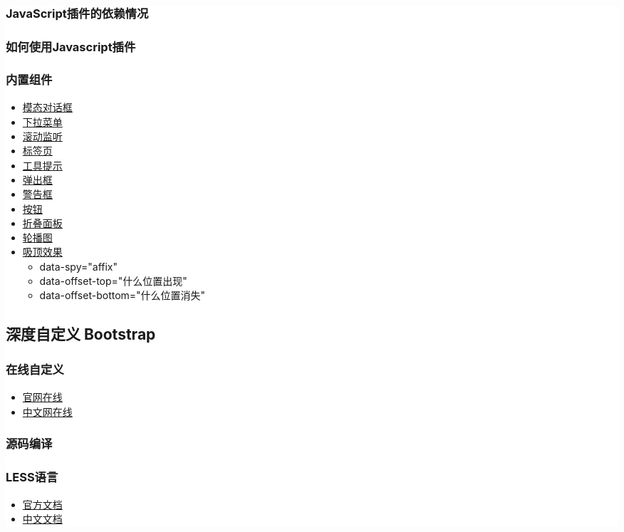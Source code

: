 ### JavaScript插件的依赖情况

### 如何使用Javascript插件

### 内置组件

- [模态对话框](http://v3.bootcss.com/javascript/#modals)
- [下拉菜单](http://v3.bootcss.com/javascript/#dropdowns)
- [滚动监听](http://v3.bootcss.com/javascript/#scrollspy)
- [标签页](http://v3.bootcss.com/javascript/#tabs)
- [工具提示](http://v3.bootcss.com/javascript/#tooltips)
- [弹出框](http://v3.bootcss.com/javascript/#popovers)
- [警告框](http://v3.bootcss.com/javascript/#alerts)
- [按钮](http://v3.bootcss.com/javascript/#buttons)
- [折叠面板](http://v3.bootcss.com/javascript/#collapse)
- [轮播图](http://v3.bootcss.com/javascript/#carousel)
- [吸顶效果](http://v3.bootcss.com/javascript/#affix)
    + data-spy="affix"
    + data-offset-top="什么位置出现"
    + data-offset-bottom="什么位置消失"
    
## 深度自定义 Bootstrap

### 在线自定义

- [官网在线](http://getbootstrap.com/customize/)
- [中文网在线](http://v3.bootcss.com/customize/)

### 源码编译

### LESS语言

- [官方文档](http://lesscss.org/)
- [中文文档](http://lesscss.cn/)